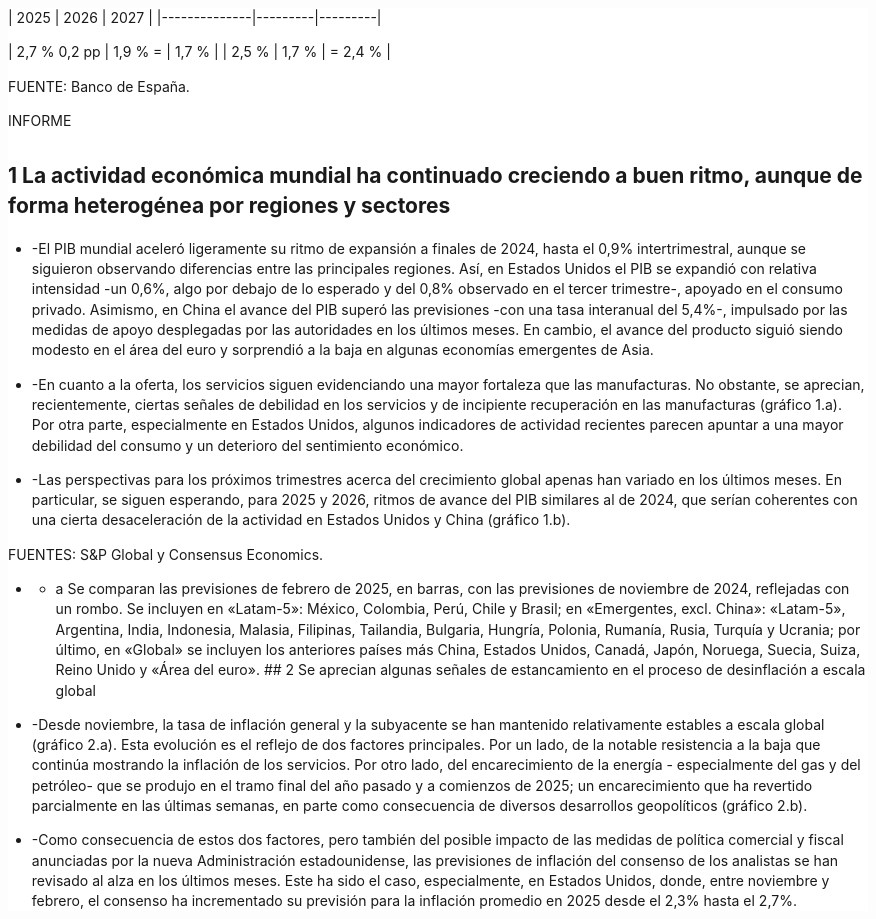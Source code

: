 | 2025 | 2026 | 2027 | |--------------|---------|---------| 

| 2,7 % 0,2 pp | 1,9 % = | 1,7 % | | 2,5 % | 1,7 % | = 2,4 % | 

FUENTE: Banco de España. 

 

INFORME 

## 1 La actividad económica mundial ha continuado creciendo a buen ritmo, aunque de forma heterogénea por regiones y sectores 

- -El PIB mundial aceleró ligeramente su ritmo de expansión a finales de 2024, hasta el 0,9% intertrimestral, aunque se siguieron observando diferencias entre las principales regiones. Así, en Estados Unidos el PIB se expandió con relativa intensidad -un 0,6%, algo por debajo de lo esperado y del 0,8% observado en el tercer trimestre-, apoyado en el consumo privado. Asimismo, en China el avance del PIB superó las previsiones -con una tasa interanual del 5,4%-, impulsado por las medidas de apoyo desplegadas por las autoridades en los últimos meses. En cambio, el avance del producto siguió siendo modesto en el área del euro y sorprendió a la baja en algunas economías emergentes de Asia. 

- -En cuanto a la oferta, los servicios siguen evidenciando una mayor fortaleza que las manufacturas. No obstante, se aprecian, recientemente, ciertas señales de debilidad en los servicios y de incipiente recuperación en las manufacturas (gráfico 1.a). Por otra parte, especialmente en Estados Unidos, algunos indicadores de actividad recientes parecen apuntar a una mayor debilidad del consumo y un deterioro del sentimiento económico. 

- -Las perspectivas para los próximos trimestres acerca del crecimiento global apenas han variado en los últimos meses. En particular, se siguen esperando, para 2025 y 2026, ritmos de avance del PIB similares al de 2024, que serían coherentes con una cierta desaceleración de la actividad en Estados Unidos y China (gráfico 1.b). 

 

FUENTES: S&P Global y Consensus Economics.
* - a Se comparan las previsiones de febrero de 2025, en barras, con las previsiones de noviembre de 2024, reflejadas con un rombo. Se incluyen en «Latam-5»: México, Colombia, Perú, Chile y Brasil; en «Emergentes, excl. China»: «Latam-5», Argentina, India, Indonesia, Malasia, Filipinas, Tailandia, Bulgaria, Hungría, Polonia, Rumanía, Rusia, Turquía y Ucrania; por último, en «Global» se incluyen los anteriores países más China, Estados Unidos, Canadá, Japón, Noruega, Suecia, Suiza, Reino Unido y «Área del euro». ## 2 Se aprecian algunas señales de estancamiento en el proceso de desinflación a escala global 

- -Desde noviembre, la tasa de inflación general y la subyacente se han mantenido relativamente estables a escala global (gráfico 2.a). Esta evolución es el reflejo de dos factores principales. Por un lado, de la notable resistencia a la baja que continúa mostrando la inflación de los servicios. Por otro lado, del encarecimiento de la energía - especialmente del gas y del petróleo- que se produjo en el tramo final del año pasado y a comienzos de 2025; un encarecimiento que ha revertido parcialmente en las últimas semanas, en parte como consecuencia de diversos desarrollos geopolíticos (gráfico 2.b). 

- -Como consecuencia de estos dos factores, pero también del posible impacto de las medidas de política comercial y fiscal anunciadas por la nueva Administración estadounidense, las previsiones de inflación del consenso de los analistas se han revisado al alza en los últimos meses. Este ha sido el caso, especialmente, en Estados Unidos, donde, entre noviembre y febrero, el consenso ha incrementado su previsión para la inflación promedio en 2025 desde el 2,3% hasta el 2,7%. 
